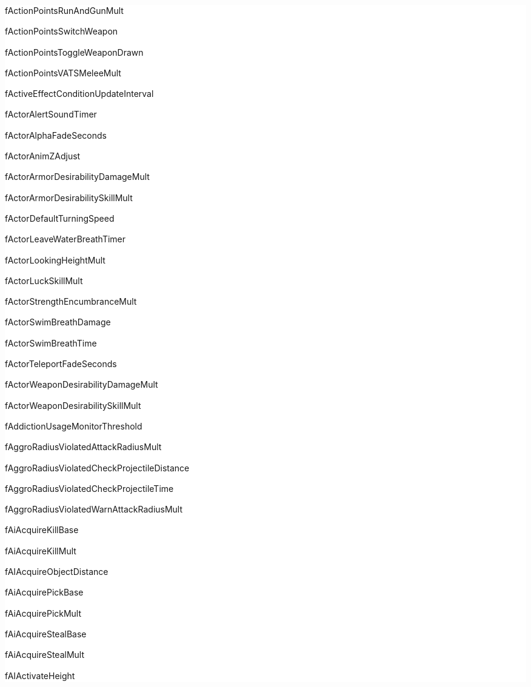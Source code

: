 fActionPointsRunAndGunMult

fActionPointsSwitchWeapon

fActionPointsToggleWeaponDrawn

fActionPointsVATSMeleeMult

fActiveEffectConditionUpdateInterval

fActorAlertSoundTimer

fActorAlphaFadeSeconds

fActorAnimZAdjust

fActorArmorDesirabilityDamageMult

fActorArmorDesirabilitySkillMult

fActorDefaultTurningSpeed

fActorLeaveWaterBreathTimer

fActorLookingHeightMult

fActorLuckSkillMult

fActorStrengthEncumbranceMult

fActorSwimBreathDamage

fActorSwimBreathTime

fActorTeleportFadeSeconds

fActorWeaponDesirabilityDamageMult

fActorWeaponDesirabilitySkillMult

fAddictionUsageMonitorThreshold

fAggroRadiusViolatedAttackRadiusMult

fAggroRadiusViolatedCheckProjectileDistance

fAggroRadiusViolatedCheckProjectileTime

fAggroRadiusViolatedWarnAttackRadiusMult

fAiAcquireKillBase

fAiAcquireKillMult

fAIAcquireObjectDistance

fAiAcquirePickBase

fAiAcquirePickMult

fAiAcquireStealBase

fAiAcquireStealMult

fAIActivateHeight
